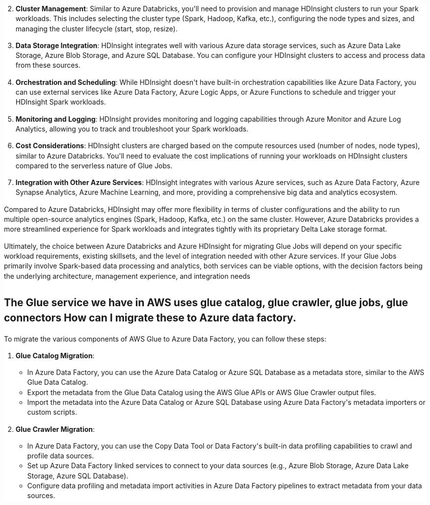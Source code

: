 2. **Cluster Management**: Similar to Azure Databricks, you'll need to provision and manage HDInsight clusters to run your Spark workloads. This includes selecting the cluster type (Spark, Hadoop, Kafka, etc.), configuring the node types and sizes, and managing the cluster lifecycle (start, stop, resize).

3. **Data Storage Integration**: HDInsight integrates well with various Azure data storage services, such as Azure Data Lake Storage, Azure Blob Storage, and Azure SQL Database. You can configure your HDInsight clusters to access and process data from these sources.

4. **Orchestration and Scheduling**: While HDInsight doesn't have built-in orchestration capabilities like Azure Data Factory, you can use external services like Azure Data Factory, Azure Logic Apps, or Azure Functions to schedule and trigger your HDInsight Spark workloads.

5. **Monitoring and Logging**: HDInsight provides monitoring and logging capabilities through Azure Monitor and Azure Log Analytics, allowing you to track and troubleshoot your Spark workloads.

6. **Cost Considerations**: HDInsight clusters are charged based on the compute resources used (number of nodes, node types), similar to Azure Databricks. You'll need to evaluate the cost implications of running your workloads on HDInsight clusters compared to the serverless nature of Glue Jobs.

7. **Integration with Other Azure Services**: HDInsight integrates with various Azure services, such as Azure Data Factory, Azure Synapse Analytics, Azure Machine Learning, and more, providing a comprehensive big data and analytics ecosystem.

Compared to Azure Databricks, HDInsight may offer more flexibility in terms of cluster configurations and the ability to run multiple open-source analytics engines (Spark, Hadoop, Kafka, etc.) on the same cluster. However, Azure Databricks provides a more streamlined experience for Spark workloads and integrates tightly with its proprietary Delta Lake storage format.

Ultimately, the choice between Azure Databricks and Azure HDInsight for migrating Glue Jobs will depend on your specific workload requirements, existing skillsets, and the level of integration needed with other Azure services. If your Glue Jobs primarily involve Spark-based data processing and analytics, both services can be viable options, with the decision factors being the underlying architecture, management experience, and integration needs

## The Glue service we have in AWS uses glue catalog, glue crawler, glue jobs, glue connectors How can I migrate these to Azure data factory.


To migrate the various components of AWS Glue to Azure Data Factory, you can follow these steps:

1. **Glue Catalog Migration**:
   - In Azure Data Factory, you can use the Azure Data Catalog or Azure SQL Database as a metadata store, similar to the AWS Glue Data Catalog.
   - Export the metadata from the Glue Data Catalog using the AWS Glue APIs or AWS Glue Crawler output files.
   - Import the metadata into the Azure Data Catalog or Azure SQL Database using Azure Data Factory's metadata importers or custom scripts.

2. **Glue Crawler Migration**:
   - In Azure Data Factory, you can use the Copy Data Tool or Data Factory's built-in data profiling capabilities to crawl and profile data sources.
   - Set up Azure Data Factory linked services to connect to your data sources (e.g., Azure Blob Storage, Azure Data Lake Storage, Azure SQL Database).
   - Configure data profiling and metadata import activities in Azure Data Factory pipelines to extract metadata from your data sources.
